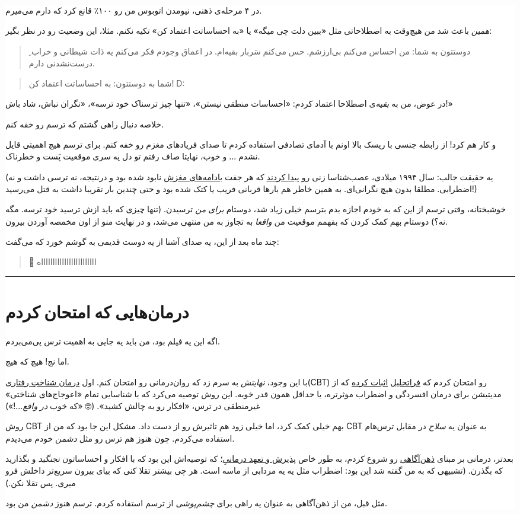 در ۴ مرحله‌ی ذهنی، نیومدن اتوبوس من رو ۱۰۰٪ قانع کرد که دارم می‌میرم.

*همین* باعث شد من هیچ‌وقت به اصطلاحاتی مثل «ببین دلت چی میگه» یا «به احساساتت اعتماد کن» تکیه نکنم. مثلا، این وضعیت رو در نظر بگیر:

> دوستتون به شما: من احساس می‌کنم بی‌ارزشم. حس می‌کنم سَربار بقیه‌ام. در اعماق وجودم فکر می‌کنم یه ذات شیطانی و خراب ِ درست‌نشدنی دارم. 

> شما به دوستتون: به احساساتت اعتماد کن! D:

در عوض، من به *بقیه*‌ی اصطلاحا اعتماد کردم: «احساسات منطقی نیستن»، «تنها چیز ترسناک خود ترسه»، «نگران نباش، شاد باش!»

خلاصه دنبال راهی گشتم که ترسم رو خفه کنم.

و کار هم کرد! از رابطه جنسی با ریسک‌ بالا اونم با آدمای تصادفی استفاده کردم تا صدای فریادهای مغزم رو خفه کنم. برای ترسم هیچ اهمیتی قایل نشدم ... و خوب، نهایتا صاف رفتم تو دل یه سری موقعیت پَست و خطرناک.

(یه حقیقت جالب: سال ۱۹۹۴ میلادی، عصب‌شناسا زنی رو [پیدا کردند](https://en.wikipedia.org/wiki/S.M._(patient)) که هر جفت [بادامه‌های مغزش](https://fa.wikipedia.org/wiki/آمیگدال) نابود شده بود و درنتیجه، نه ترسی داشت و نه اضطرابی. مطلقا بدون هیچ نگرانی‌ای. به همین خاطر هم بارها قربانی فریب‌ یا کتک شده بود و حتی چندین بار تقریبا داشت به قتل می‌رسید!)

خوشبختانه، وقتی ترسم از این که به خودم اجازه بدم بترسم خیلی زیاد شد، دوستام *برای من* ترسیدن. (تنها چیزی که باید ازش ترسید خود ترسه. مگه نه؟) دوستام بهم کمک کردن که بفهمم موقعیت من *واقعا* به تجاوز به من منتهی می‌شد، و در نهایت منو از اون مخمصه آوردن بیرون.

چند ماه بعد از این، یه صدای آشنا از یه دوست قدیمی به گوشم خورد که می‌گفت:

> 🐺 ااااااااااااااااااااااااه

---

# درمان‌هایی که امتحان کردم

اگه این یه فیلم بود، من باید یه جایی به اهمیت ترس پی‌می‌بردم.

اما نچ! هیچ که هیچ.

با این وجود، *نهایتش* به سرم زد که روان‌درمانی رو امتحان کنم. اول [درمان شناختِ رفتاری](https://fa.wikipedia.org/wiki/رفتاردرمانی_شناختی)(CBT) رو امتحان کردم که [فراتحلیل](https://fa.wikipedia.org/wiki/فراتحلیل) [اثبات کرده](https://onlinelibrary.wiley.com/doi/full/10.1002/da.20829) که از مدیتیشن برای درمان افسردگی و اضطراب موثرتره، یا حداقل همون قدر خوبه. این روش توصیه می‌‌کرد که با شناسایی تمام «اعوجاج‌های شناختی» غیرمنطقی در ترس‌، «افکار رو به چالش کشید». (🤓 «که خوب *در واقع*...!»)

روش CBT بهم خیلی کمک کرد، اما خیلی زود هم تاثیرش رو از دست داد. مشکل این‌ جا بود که من از CBT به عنوان یه *سلاح* در مقابل ترس‌هام استفاده می‌کردم. چون هنوز هم ترس رو مثل *دشمن* خودم می‌دیدم. 

بعدتر، درمانی بر مبنای [ذهن‌آگاهی](https://fa.wikipedia.org/wiki/ذهن%E2%80%8Cآگاهی) رو شروع کردم، به طور خاص [پذیرش و تعهد درمانی](https://fa.wikipedia.org/wiki/درمان_مبتنی_بر_پذیرش_و_تعهد)ِ؛ که توصیه‌اش این بود که با افکار و احساساتون *نجنگید* و بگذارید که بگذرن. (تشبیهی که به من گفته شد این بود: اضطراب مثل یه یه مردابی از ماسه است. هر چی بیشتر تقلا کنی که بیای بیرون سریع‌تر داخلش فرو میری. پس تقلا نکن.) 

مثل قبل، من از ذهن‌آگاهی به عنوان یه راهی برای *چشم‌پوشی* از ترسم استفاده کردم. ترسم هنوز *دشمن* من بود.
